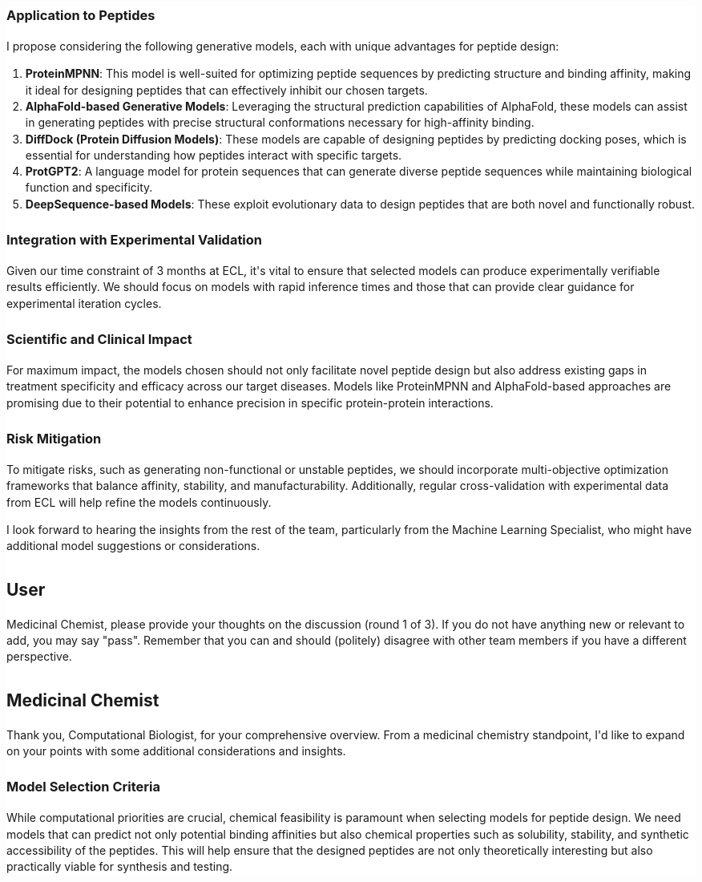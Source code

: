 ### Application to Peptides
I propose considering the following generative models, each with unique advantages for peptide design:
1. **ProteinMPNN**: This model is well-suited for optimizing peptide sequences by predicting structure and binding affinity, making it ideal for designing peptides that can effectively inhibit our chosen targets.
2. **AlphaFold-based Generative Models**: Leveraging the structural prediction capabilities of AlphaFold, these models can assist in generating peptides with precise structural conformations necessary for high-affinity binding.
3. **DiffDock (Protein Diffusion Models)**: These models are capable of designing peptides by predicting docking poses, which is essential for understanding how peptides interact with specific targets.
4. **ProtGPT2**: A language model for protein sequences that can generate diverse peptide sequences while maintaining biological function and specificity.
5. **DeepSequence-based Models**: These exploit evolutionary data to design peptides that are both novel and functionally robust.

### Integration with Experimental Validation
Given our time constraint of 3 months at ECL, it's vital to ensure that selected models can produce experimentally verifiable results efficiently. We should focus on models with rapid inference times and those that can provide clear guidance for experimental iteration cycles.

### Scientific and Clinical Impact
For maximum impact, the models chosen should not only facilitate novel peptide design but also address existing gaps in treatment specificity and efficacy across our target diseases. Models like ProteinMPNN and AlphaFold-based approaches are promising due to their potential to enhance precision in specific protein-protein interactions.

### Risk Mitigation
To mitigate risks, such as generating non-functional or unstable peptides, we should incorporate multi-objective optimization frameworks that balance affinity, stability, and manufacturability. Additionally, regular cross-validation with experimental data from ECL will help refine the models continuously.

I look forward to hearing the insights from the rest of the team, particularly from the Machine Learning Specialist, who might have additional model suggestions or considerations.

## User

Medicinal Chemist, please provide your thoughts on the discussion (round 1 of 3). If you do not have anything new or relevant to add, you may say "pass". Remember that you can and should (politely) disagree with other team members if you have a different perspective.

## Medicinal Chemist

Thank you, Computational Biologist, for your comprehensive overview. From a medicinal chemistry standpoint, I'd like to expand on your points with some additional considerations and insights.

### Model Selection Criteria
While computational priorities are crucial, chemical feasibility is paramount when selecting models for peptide design. We need models that can predict not only potential binding affinities but also chemical properties such as solubility, stability, and synthetic accessibility of the peptides. This will help ensure that the designed peptides are not only theoretically interesting but also practically viable for synthesis and testing.
